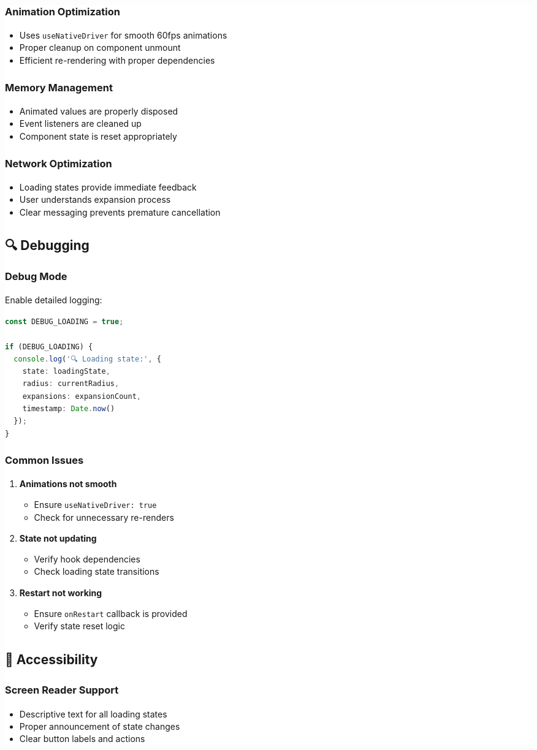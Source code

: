 ### Animation Optimization
- Uses `useNativeDriver` for smooth 60fps animations
- Proper cleanup on component unmount
- Efficient re-rendering with proper dependencies

### Memory Management
- Animated values are properly disposed
- Event listeners are cleaned up
- Component state is reset appropriately

### Network Optimization
- Loading states provide immediate feedback
- User understands expansion process
- Clear messaging prevents premature cancellation

## 🔍 Debugging

### Debug Mode
Enable detailed logging:

```typescript
const DEBUG_LOADING = true;

if (DEBUG_LOADING) {
  console.log('🔍 Loading state:', {
    state: loadingState,
    radius: currentRadius,
    expansions: expansionCount,
    timestamp: Date.now()
  });
}
```

### Common Issues

1. **Animations not smooth**
   - Ensure `useNativeDriver: true`
   - Check for unnecessary re-renders

2. **State not updating**
   - Verify hook dependencies
   - Check loading state transitions

3. **Restart not working**
   - Ensure `onRestart` callback is provided
   - Verify state reset logic

## 📱 Accessibility

### Screen Reader Support
- Descriptive text for all loading states
- Proper announcement of state changes
- Clear button labels and actions
